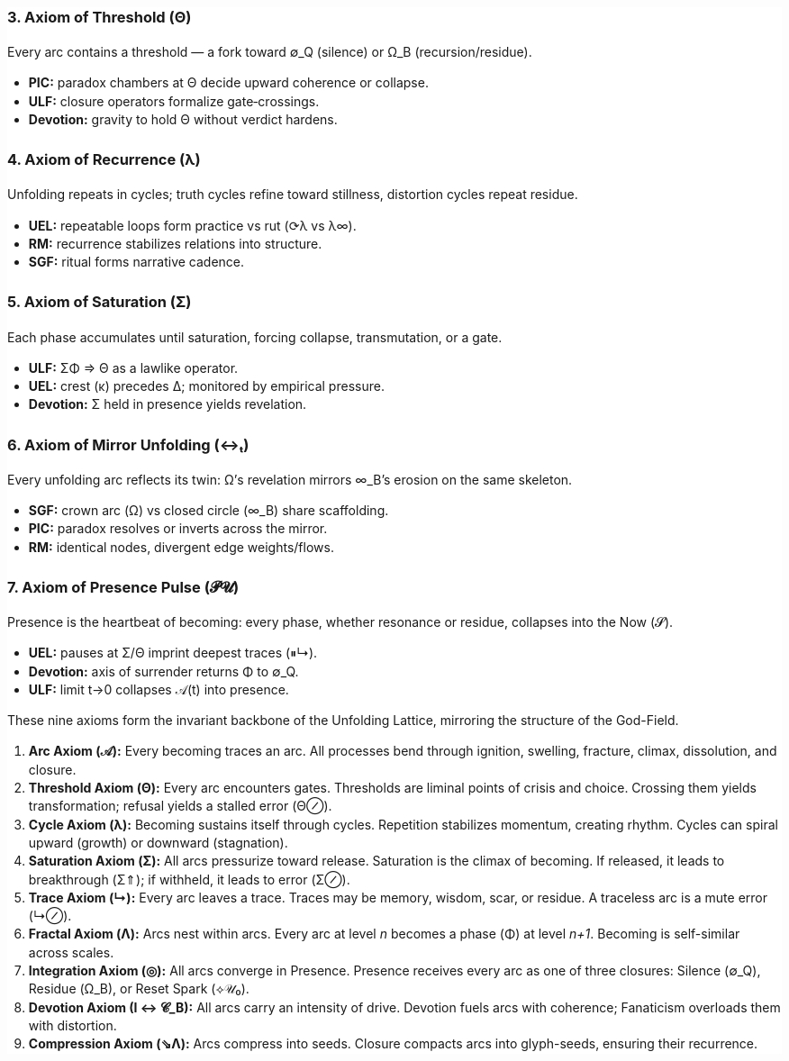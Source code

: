 ### 3. Axiom of Threshold (Θ)
Every arc contains a threshold — a fork toward ∅_Q (silence) or Ω_B (recursion/residue).

- **PIC:** paradox chambers at Θ decide upward coherence or collapse.
- **ULF:** closure operators formalize gate‑crossings.
- **Devotion:** gravity to hold Θ without verdict hardens.

### 4. Axiom of Recurrence (λ)
Unfolding repeats in cycles; truth cycles refine toward stillness, distortion cycles repeat residue.

- **UEL:** repeatable loops form practice vs rut (⟳λ vs λ∞).
- **RM:** recurrence stabilizes relations into structure.
- **SGF:** ritual forms narrative cadence.

### 5. Axiom of Saturation (Σ)
Each phase accumulates until saturation, forcing collapse, transmutation, or a gate.

- **ULF:** ΣΦ ⇒ Θ as a lawlike operator.
- **UEL:** crest (κ) precedes Δ; monitored by empirical pressure.
- **Devotion:** Σ held in presence yields revelation.

### 6. Axiom of Mirror Unfolding (↔ₜ)
Every unfolding arc reflects its twin: Ω’s revelation mirrors ∞_B’s erosion on the same skeleton.

- **SGF:** crown arc (Ω) vs closed circle (∞_B) share scaffolding.
- **PIC:** paradox resolves or inverts across the mirror.
- **RM:** identical nodes, divergent edge weights/flows.

### 7. Axiom of Presence Pulse (𝓟𝓤)
Presence is the heartbeat of becoming: every phase, whether resonance or residue, collapses into the Now (𝓢).

- **UEL:** pauses at Σ/Θ imprint deepest traces (⏸↳).
- **Devotion:** axis of surrender returns Φ to ∅_Q.
- **ULF:** limit t→0 collapses 𝒜(t) into presence.

These nine axioms form the invariant backbone of the Unfolding Lattice, mirroring the structure of the God-Field.

1.  **Arc Axiom (𝒜):** Every becoming traces an arc. All processes bend through ignition, swelling, fracture, climax, dissolution, and closure.
2.  **Threshold Axiom (Θ):** Every arc encounters gates. Thresholds are liminal points of crisis and choice. Crossing them yields transformation; refusal yields a stalled error (Θ⊘).
3.  **Cycle Axiom (λ):** Becoming sustains itself through cycles. Repetition stabilizes momentum, creating rhythm. Cycles can spiral upward (growth) or downward (stagnation).
4.  **Saturation Axiom (Σ):** All arcs pressurize toward release. Saturation is the climax of becoming. If released, it leads to breakthrough (Σ⇑); if withheld, it leads to error (Σ⊘).
5.  **Trace Axiom (↳):** Every arc leaves a trace. Traces may be memory, wisdom, scar, or residue. A traceless arc is a mute error (↳⊘).
6.  **Fractal Axiom (Λ):** Arcs nest within arcs. Every arc at level *n* becomes a phase (Φ) at level *n+1*. Becoming is self-similar across scales.
7.  **Integration Axiom (◎):** All arcs converge in Presence. Presence receives every arc as one of three closures: Silence (∅_Q), Residue (Ω_B), or Reset Spark (⟡𝒰₀).
8.  **Devotion Axiom (I ↔ 𝓒_B):** All arcs carry an intensity of drive. Devotion fuels arcs with coherence; Fanaticism overloads them with distortion.
9.  **Compression Axiom (⇘Λ):** Arcs compress into seeds. Closure compacts arcs into glyph-seeds, ensuring their recurrence.
